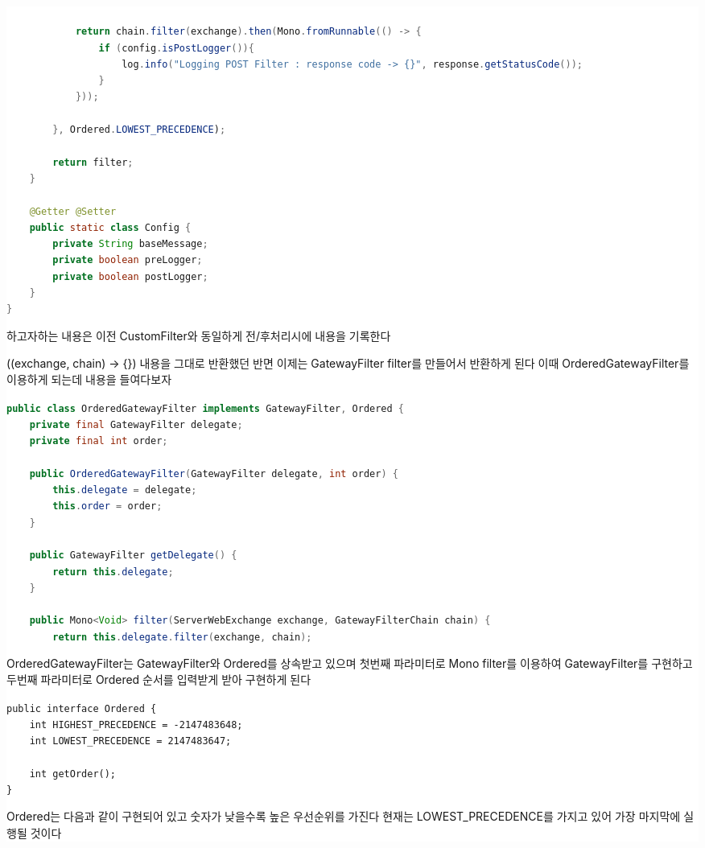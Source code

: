 ``` java

            return chain.filter(exchange).then(Mono.fromRunnable(() -> {
                if (config.isPostLogger()){
                    log.info("Logging POST Filter : response code -> {}", response.getStatusCode());
                }
            }));

        }, Ordered.LOWEST_PRECEDENCE);

        return filter;
    }

    @Getter @Setter
    public static class Config {
        private String baseMessage;
        private boolean preLogger;
        private boolean postLogger;
    }
}
```

하고자하는 내용은 이전 CustomFilter와 동일하게 전/후처리시에 내용을 기록한다

((exchange, chain) -> {}) 내용을 그대로 반환했던 반면 이제는 GatewayFilter filter를 만들어서 반환하게 된다 이때 OrderedGatewayFilter를 이용하게 되는데 내용을 들여다보자

``` java
public class OrderedGatewayFilter implements GatewayFilter, Ordered {
    private final GatewayFilter delegate;
    private final int order;

    public OrderedGatewayFilter(GatewayFilter delegate, int order) {
        this.delegate = delegate;
        this.order = order;
    }

    public GatewayFilter getDelegate() {
        return this.delegate;
    }

    public Mono<Void> filter(ServerWebExchange exchange, GatewayFilterChain chain) {
        return this.delegate.filter(exchange, chain);
```

OrderedGatewayFilter는 GatewayFilter와 Ordered를 상속받고 있으며 첫번째 파라미터로 Mono<Void> filter를 이용하여 GatewayFilter를 구현하고 두번째 파라미터로 Ordered 순서를 입력받게 받아 구현하게 된다

```
public interface Ordered {
    int HIGHEST_PRECEDENCE = -2147483648;
    int LOWEST_PRECEDENCE = 2147483647;

    int getOrder();
}
```
Ordered는 다음과 같이 구현되어 있고 숫자가 낮을수록 높은 우선순위를 가진다
현재는 LOWEST_PRECEDENCE를 가지고 있어 가장 마지막에 실행될 것이다
